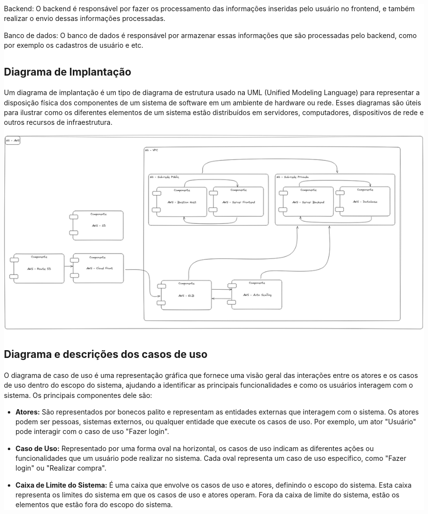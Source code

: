 Backend: O backend é responsável por fazer os processamento das informações inseridas pelo usuário no frontend, e também realizar o envio dessas informações processadas.

Banco de dados: O banco de dados é responsável por armazenar essas informações que são processadas pelo backend, como por exemplo os cadastros de usuário e etc.

## Diagrama de Implantação

Um diagrama de implantação é um tipo de diagrama de estrutura usado na UML (Unified Modeling Language) para representar a disposição física dos componentes de um sistema de software em um ambiente de hardware ou rede. Esses diagramas são úteis para ilustrar como os diferentes elementos de um sistema estão distribuídos em servidores, computadores, dispositivos de rede e outros recursos de infraestrutura.

<img src="./docs/../img/diagrama-implantação.png">

## Diagrama e descrições dos casos de uso
O diagrama de caso de uso é uma representação gráfica que fornece uma visão geral das interações entre os atores e os casos de uso dentro do escopo do sistema, ajudando a identificar as principais funcionalidades e como os usuários interagem com o sistema. Os principais componentes dele são:

- **Atores:** São representados por bonecos palito e representam as entidades externas que interagem com o sistema. Os atores podem ser pessoas, sistemas externos, ou qualquer entidade que execute os casos de uso. Por exemplo, um ator "Usuário" pode interagir com o caso de uso "Fazer login".

- **Caso de Uso:** Representado por uma forma oval na horizontal, os casos de uso indicam as diferentes ações ou funcionalidades que um usuário pode realizar no sistema. Cada oval representa um caso de uso específico, como "Fazer login" ou "Realizar compra".

- **Caixa de Limite do Sistema:** É uma caixa que envolve os casos de uso e atores, definindo o escopo do sistema. Esta caixa representa os limites do sistema em que os casos de uso e atores operam. Fora da caixa de limite do sistema, estão os elementos que estão fora do escopo do sistema.
